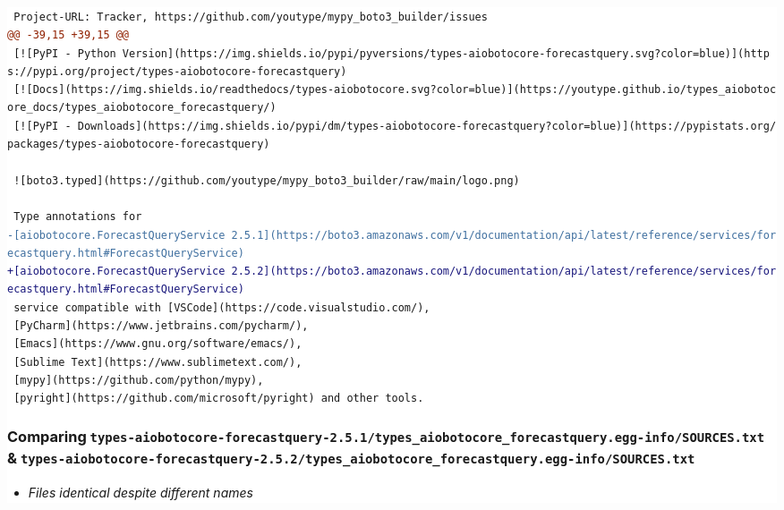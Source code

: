 ```diff
 Project-URL: Tracker, https://github.com/youtype/mypy_boto3_builder/issues
@@ -39,15 +39,15 @@
 [![PyPI - Python Version](https://img.shields.io/pypi/pyversions/types-aiobotocore-forecastquery.svg?color=blue)](https://pypi.org/project/types-aiobotocore-forecastquery)
 [![Docs](https://img.shields.io/readthedocs/types-aiobotocore.svg?color=blue)](https://youtype.github.io/types_aiobotocore_docs/types_aiobotocore_forecastquery/)
 [![PyPI - Downloads](https://img.shields.io/pypi/dm/types-aiobotocore-forecastquery?color=blue)](https://pypistats.org/packages/types-aiobotocore-forecastquery)
 
 ![boto3.typed](https://github.com/youtype/mypy_boto3_builder/raw/main/logo.png)
 
 Type annotations for
-[aiobotocore.ForecastQueryService 2.5.1](https://boto3.amazonaws.com/v1/documentation/api/latest/reference/services/forecastquery.html#ForecastQueryService)
+[aiobotocore.ForecastQueryService 2.5.2](https://boto3.amazonaws.com/v1/documentation/api/latest/reference/services/forecastquery.html#ForecastQueryService)
 service compatible with [VSCode](https://code.visualstudio.com/),
 [PyCharm](https://www.jetbrains.com/pycharm/),
 [Emacs](https://www.gnu.org/software/emacs/),
 [Sublime Text](https://www.sublimetext.com/),
 [mypy](https://github.com/python/mypy),
 [pyright](https://github.com/microsoft/pyright) and other tools.
```

### Comparing `types-aiobotocore-forecastquery-2.5.1/types_aiobotocore_forecastquery.egg-info/SOURCES.txt` & `types-aiobotocore-forecastquery-2.5.2/types_aiobotocore_forecastquery.egg-info/SOURCES.txt`

 * *Files identical despite different names*

